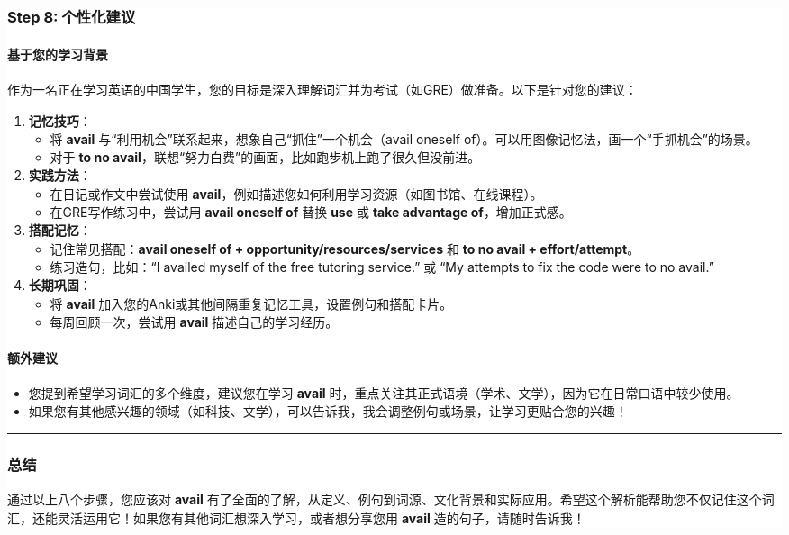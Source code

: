 
### Step 8: 个性化建议

#### 基于您的学习背景
作为一名正在学习英语的中国学生，您的目标是深入理解词汇并为考试（如GRE）做准备。以下是针对您的建议：
1. **记忆技巧**：
   - 将 **avail** 与“利用机会”联系起来，想象自己“抓住”一个机会（avail oneself of）。可以用图像记忆法，画一个“手抓机会”的场景。
   - 对于 **to no avail**，联想“努力白费”的画面，比如跑步机上跑了很久但没前进。
2. **实践方法**：
   - 在日记或作文中尝试使用 **avail**，例如描述您如何利用学习资源（如图书馆、在线课程）。
   - 在GRE写作练习中，尝试用 **avail oneself of** 替换 **use** 或 **take advantage of**，增加正式感。
3. **搭配记忆**：
   - 记住常见搭配：**avail oneself of + opportunity/resources/services** 和 **to no avail + effort/attempt**。
   - 练习造句，比如：“I availed myself of the free tutoring service.” 或 “My attempts to fix the code were to no avail.”
4. **长期巩固**：
   - 将 **avail** 加入您的Anki或其他间隔重复记忆工具，设置例句和搭配卡片。
   - 每周回顾一次，尝试用 **avail** 描述自己的学习经历。

#### 额外建议
- 您提到希望学习词汇的多个维度，建议您在学习 **avail** 时，重点关注其正式语境（学术、文学），因为它在日常口语中较少使用。
- 如果您有其他感兴趣的领域（如科技、文学），可以告诉我，我会调整例句或场景，让学习更贴合您的兴趣！

---

### 总结
通过以上八个步骤，您应该对 **avail** 有了全面的了解，从定义、例句到词源、文化背景和实际应用。希望这个解析能帮助您不仅记住这个词汇，还能灵活运用它！如果您有其他词汇想深入学习，或者想分享您用 **avail** 造的句子，请随时告诉我！